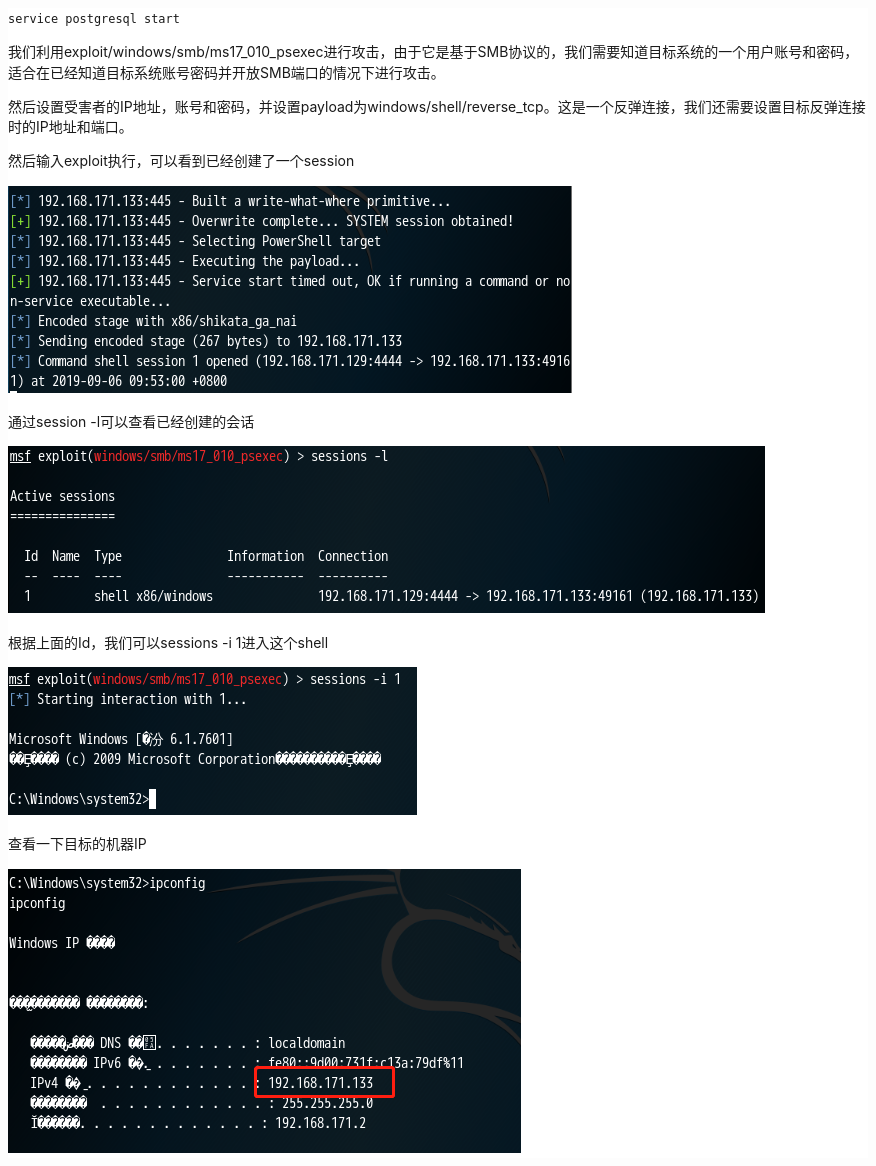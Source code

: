 ```javascript
service postgresql start
```

我们利用exploit/windows/smb/ms17_010_psexec进行攻击，由于它是基于SMB协议的，我们需要知道目标系统的一个用户账号和密码，适合在已经知道目标系统账号密码并开放SMB端口的情况下进行攻击。

然后设置受害者的IP地址，账号和密码，并设置payload为windows/shell/reverse_tcp。这是一个反弹连接，我们还需要设置目标反弹连接时的IP地址和端口。

 然后输入exploit执行，可以看到已经创建了一个session

 ![MSF——基本使用和Exploit模块（一）6](msf/c5630dc405bef58608d643abcb3c8df81603772050740.png)

通过session -l可以查看已经创建的会话

![MSF——基本使用和Exploit模块（一）7](msf/e6406d4f5321efe10d229a266dca9a3b1603772050743.png)

根据上面的Id，我们可以sessions -i 1进入这个shell

![MSF——基本使用和Exploit模块（一）8](msf/5901173e0106aad4bc263902d4809c8b1603772050743.png)

查看一下目标的机器IP

![MSF——基本使用和Exploit模块（一）9](msf/19c04ac01193284bc0a8cd6b2d69173a1603772050744.png)
